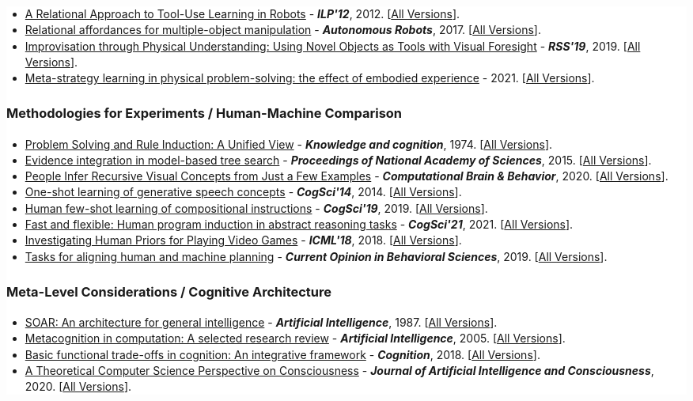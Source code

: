 *   [A Relational Approach to Tool-Use Learning in Robots](https://link.springer.com/chapter/10.1007/978-3-642-38812-5_1) - ***ILP'12***, 2012. \[[All Versions](https://scholar.google.com/scholar?cluster=18374178227592386332\&hl=en\&as_sdt=0,5)].
*   [Relational affordances for multiple-object manipulation](https://link.springer.com/article/10.1007/s10514-017-9637-x) - ***Autonomous Robots***, 2017. \[[All Versions](https://scholar.google.com/scholar?cluster=6357646940615855682\&hl=en\&as_sdt=0,5)].
*   [Improvisation through Physical Understanding: Using Novel Objects as Tools with Visual Foresight](http://m.roboticsproceedings.org/rss15/p01.pdf) - ***RSS'19***, 2019. \[[All Versions](https://scholar.google.com/scholar?cluster=4316276917607326251\&hl=en\&as_sdt=0,5)].
*   [Meta-strategy learning in physical problem-solving: the effect of embodied experience](https://www.biorxiv.org/content/10.1101/2021.07.08.451333v1) - 2021. \[[All Versions](https://scholar.google.com/scholar?cluster=9713842177532954702\&hl=en\&as_sdt=0,5)].

### Methodologies for Experiments / Human-Machine Comparison

*   [Problem Solving and Rule Induction: A Unified View](https://stacks.stanford.edu/file/druid:qv796fc9687/qv796fc9687.pdf) - ***Knowledge and cognition***, 1974. \[[All Versions](https://scholar.google.com/scholar?cluster=12943734683291006234\&hl=en\&as_sdt=0,5)].
*   [Evidence integration in model-based tree search](https://www.pnas.org/content/112/37/11708.short) - ***Proceedings of National Academy of Sciences***, 2015. \[[All Versions](https://scholar.google.com/scholar?cluster=11085043350027609187\&hl=en\&as_sdt=0,5)].
*   [People Infer Recursive Visual Concepts from Just a Few Examples](https://link.springer.com/content/pdf/10.1007/s42113-019-00053-y.pdf) - ***Computational Brain & Behavior***, 2020. \[[All Versions](https://scholar.google.com/scholar?cluster=3871396883970734141\&hl=en\&as_sdt=0,5)].
*   [One-shot learning of generative speech concepts](https://escholarship.org/content/qt3xf2n3vc/qt3xf2n3vc.pdf) - ***CogSci'14***, 2014. \[[All Versions](https://scholar.google.com/scholar?cluster=15482292457660075957\&hl=en\&as_sdt=0,5)].
*   [Human few-shot learning of compositional instructions](https://arxiv.org/abs/1901.04587) - ***CogSci'19***, 2019. \[[All Versions](https://scholar.google.com/scholar?cluster=12841163907815018136\&hl=en\&as_sdt=0,5)].
*   [Fast and flexible: Human program induction in abstract reasoning tasks](https://arxiv.org/pdf/2103.05823.pdf) - ***CogSci'21***, 2021. \[[All Versions](https://scholar.google.com/scholar?cluster=5294483826040237516\&hl=en\&as_sdt=0,5)].
*   [Investigating Human Priors for Playing Video Games](http://proceedings.mlr.press/v80/dubey18a.html) - ***ICML'18***, 2018. \[[All Versions](https://scholar.google.com/scholar?cluster=2202192690517876762\&hl=en\&as_sdt=0,5)].
*   [Tasks for aligning human and machine planning](https://www.sciencedirect.com/science/article/pii/S2352154619300622) - ***Current Opinion in Behavioral Sciences***, 2019. \[[All Versions](https://scholar.google.com/scholar?cluster=8308872468787875598\&hl=en\&as_sdt=0,5)].

### Meta-Level Considerations / Cognitive Architecture

*   [SOAR: An architecture for general intelligence](https://www.sciencedirect.com/science/article/abs/pii/0004370287900506) - ***Artificial Intelligence***, 1987. \[[All Versions](https://scholar.google.com/scholar?cluster=10873259207109132615\&hl=en\&as_sdt=0,5)].
*   [Metacognition in computation: A selected research review](https://www.sciencedirect.com/science/article/pii/S0004370205001530) - ***Artificial Intelligence***, 2005. \[[All Versions](https://scholar.google.com/scholar?cluster=4240334051245008914\&hl=en\&as_sdt=0,5)].
*   [Basic functional trade-offs in cognition: An integrative framework](https://www.sciencedirect.com/science/article/pii/S0010027718301604) - ***Cognition***, 2018. \[[All Versions](https://scholar.google.com/scholar?cluster=11475742130443069967\&hl=en\&as_sdt=0,5)].
*   [A Theoretical Computer Science Perspective on Consciousness](https://www.worldscientific.com/doi/abs/10.1142/S2705078521500028) - ***Journal of Artificial Intelligence and Consciousness***, 2020. \[[All Versions](https://scholar.google.com/scholar?cluster=16430561748075101972\&hl=en\&as_sdt=0,5)].
